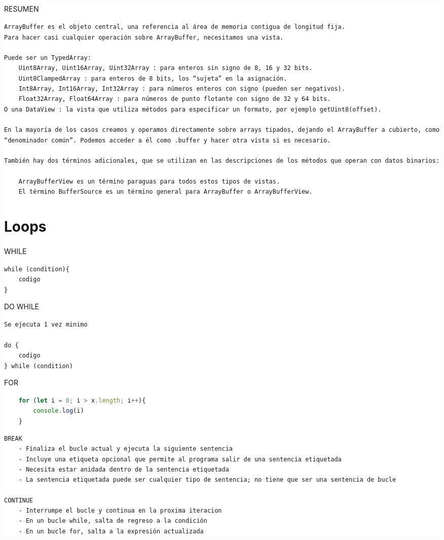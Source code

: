 RESUMEN

    ArrayBuffer es el objeto central, una referencia al área de memoria contigua de longitud fija.
    Para hacer casi cualquier operación sobre ArrayBuffer, necesitamos una vista.

    Puede ser un TypedArray:
        Uint8Array, Uint16Array, Uint32Array : para enteros sin signo de 8, 16 y 32 bits.
        Uint8ClampedArray : para enteros de 8 bits, los “sujeta” en la asignación.
        Int8Array, Int16Array, Int32Array : para números enteros con signo (pueden ser negativos).
        Float32Array, Float64Array : para números de punto flotante con signo de 32 y 64 bits.
    O una DataView : la vista que utiliza métodos para especificar un formato, por ejemplo getUint8(offset).

    En la mayoría de los casos creamos y operamos directamente sobre arrays tipados, dejando el ArrayBuffer a cubierto, como “denominador común”. Podemos acceder a él como .buffer y hacer otra vista si es necesario.

    También hay dos términos adicionales, que se utilizan en las descripciones de los métodos que operan con datos binarios:

        ArrayBufferView es un término paraguas para todos estos tipos de vistas.
        El término BufferSource es un término general para ArrayBuffer o ArrayBufferView.

# Loops

WHILE

    while (condition){
        codigo
    }

DO WHILE

    Se ejecuta 1 vez minimo

    do {
        codigo
    } while (condition)

FOR

```js
    for (let i = 0; i > x.length; i++){
        console.log(i)
    }
```

    BREAK
        - Finaliza el bucle actual y ejecuta la siguiente sentencia
        - Incluye una etiqueta opcional que permite al programa salir de una sentencia etiquetada
        - Necesita estar anidada dentro de la sentencia etiquetada
        - La sentencia etiquetada puede ser cualquier tipo de sentencia; no tiene que ser una sentencia de bucle

    CONTINUE
        - Interrumpe el bucle y continua en la proxima iteracion
        - En un bucle while, salta de regreso a la condición
        - En un bucle for, salta a la expresión actualizada
